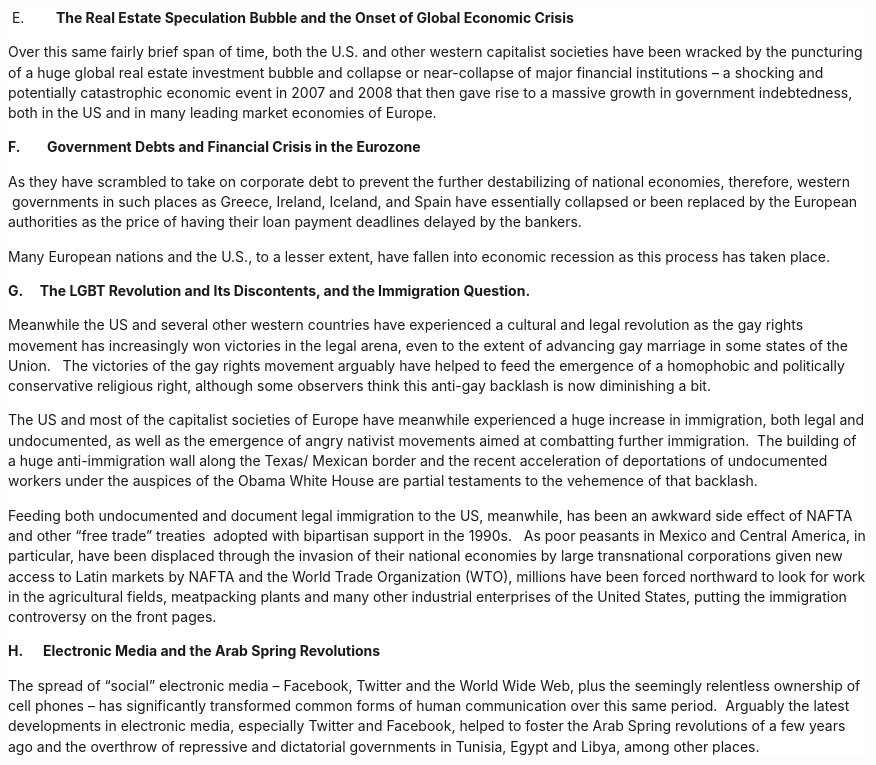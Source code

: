  E.        **The Real Estate Speculation Bubble and the Onset of Global
Economic Crisis**

Over this same fairly brief span of time, both the U.S. and other
western capitalist societies have been wracked by the puncturing of a
huge global real estate investment bubble and collapse or near-collapse
of major financial institutions – a shocking and potentially
catastrophic economic event in 2007 and 2008 that then gave rise to a
massive growth in government indebtedness, both in the US and in many
leading market economies of Europe. 

**F.        Government Debts and Financial Crisis in the Eurozone**

As they have scrambled to take on corporate debt to prevent the further
destabilizing of national economies, therefore, western  governments in
such places as Greece, Ireland, Iceland, and Spain have essentially
collapsed or been replaced by the European authorities as the price of
having their loan payment deadlines delayed by the bankers. 

Many European nations and the U.S., to a lesser extent, have fallen into
economic recession as this process has taken place.

**G.     The LGBT Revolution and Its Discontents, and the Immigration
Question.**

Meanwhile the US and several other western countries have experienced a
cultural and legal revolution as the gay rights movement has
increasingly won victories in the legal arena, even to the extent of
advancing gay marriage in some states of the Union.   The victories of
the gay rights movement arguably have helped to feed the emergence of a
homophobic and politically conservative religious right, although some
observers think this anti-gay backlash is now diminishing a bit.

The US and most of the capitalist societies of Europe have meanwhile
experienced a huge increase in immigration, both legal and undocumented,
as well as the emergence of angry nativist movements aimed at combatting
further immigration.  The building of a huge anti-immigration wall along
the Texas/ Mexican border and the recent acceleration of deportations of
undocumented workers under the auspices of the Obama White House are
partial testaments to the vehemence of that backlash.

Feeding both undocumented and document legal immigration to the US,
meanwhile, has been an awkward side effect of NAFTA and other “free
trade” treaties  adopted with bipartisan support in the 1990s.   As poor
peasants in Mexico and Central America, in particular, have been
displaced through the invasion of their national economies by large
transnational corporations given new access to Latin markets by NAFTA
and the World Trade Organization (WTO), millions have been forced
northward to look for work in the agricultural fields, meatpacking
plants and many other industrial enterprises of the United States,
putting the immigration controversy on the front pages.

**H.      Electronic Media and the Arab Spring Revolutions**

The spread of “social” electronic media – Facebook, Twitter and the
World Wide Web, plus the seemingly relentless ownership of cell phones –
has significantly transformed common forms of human communication over
this same period.  Arguably the latest developments in electronic media,
especially Twitter and Facebook, helped to foster the Arab Spring
revolutions of a few years ago and the overthrow of repressive and
dictatorial governments in Tunisia, Egypt and Libya, among other places.
